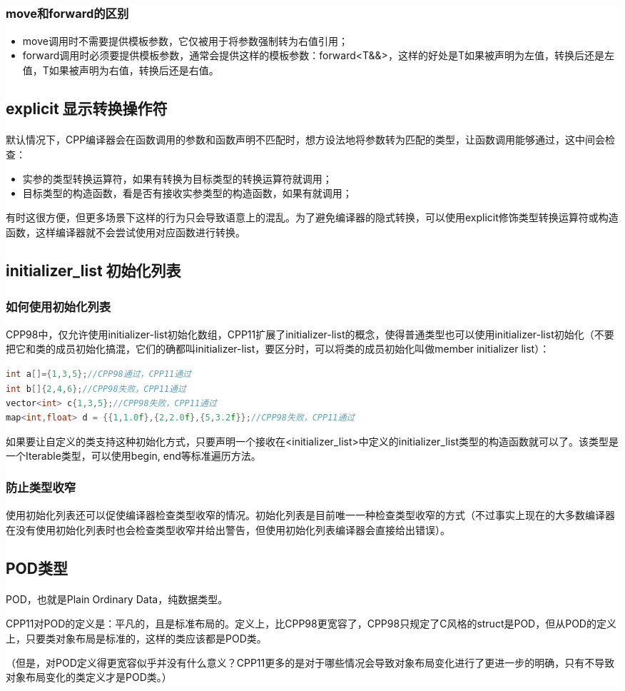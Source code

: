 

### move和forward的区别

- move调用时不需要提供模板参数，它仅被用于将参数强制转为右值引用；
- forward调用时必须要提供模板参数，通常会提供这样的模板参数：forward<T&&>，这样的好处是T如果被声明为左值，转换后还是左值，T如果被声明为右值，转换后还是右值。



## explicit 显示转换操作符

默认情况下，CPP编译器会在函数调用的参数和函数声明不匹配时，想方设法地将参数转为匹配的类型，让函数调用能够通过，这中间会检查：

- 实参的类型转换运算符，如果有转换为目标类型的转换运算符就调用；
- 目标类型的构造函数，看是否有接收实参类型的构造函数，如果有就调用；

有时这很方便，但更多场景下这样的行为只会导致语意上的混乱。为了避免编译器的隐式转换，可以使用explicit修饰类型转换运算符或构造函数，这样编译器就不会尝试使用对应函数进行转换。



## initializer_list 初始化列表

### 如何使用初始化列表

CPP98中，仅允许使用initializer-list初始化数组，CPP11扩展了initializer-list的概念，使得普通类型也可以使用initializer-list初始化（不要把它和类的成员初始化搞混，它们的确都叫initializer-list，要区分时，可以将类的成员初始化叫做member initializer list）：



```CPP
int a[]={1,3,5};//CPP98通过，CPP11通过
int b[]{2,4,6};//CPP98失败，CPP11通过
vector<int> c{1,3,5};//CPP98失败，CPP11通过
map<int,float> d = {{1,1.0f},{2,2.0f},{5,3.2f}};//CPP98失败，CPP11通过
```



如果要让自定义的类支持这种初始化方式，只要声明一个接收在<initializer_list>中定义的initializer_list类型的构造函数就可以了。该类型是一个Iterable类型，可以使用begin, end等标准遍历方法。



### 防止类型收窄

使用初始化列表还可以促使编译器检查类型收窄的情况。初始化列表是目前唯一一种检查类型收窄的方式（不过事实上现在的大多数编译器在没有使用初始化列表时也会检查类型收窄并给出警告，但使用初始化列表编译器会直接给出错误）。



## POD类型

POD，也就是Plain Ordinary Data，纯数据类型。

CPP11对POD的定义是：平凡的，且是标准布局的。定义上，比CPP98更宽容了，CPP98只规定了C风格的struct是POD，但从POD的定义上，只要类对象布局是标准的，这样的类应该都是POD类。

（但是，对POD定义得更宽容似乎并没有什么意义？CPP11更多的是对于哪些情况会导致对象布局变化进行了更进一步的明确，只有不导致对象布局变化的类定义才是POD类。）

